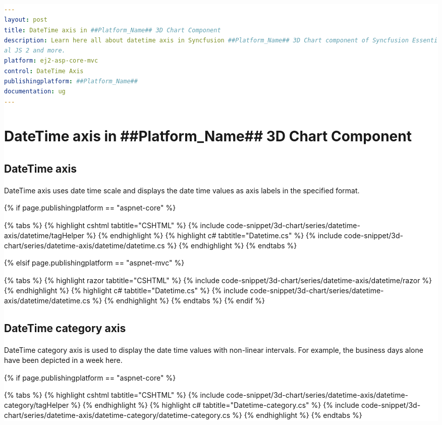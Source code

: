```yaml
---
layout: post
title: DateTime axis in ##Platform_Name## 3D Chart Component
description: Learn here all about datetime axis in Syncfusion ##Platform_Name## 3D Chart component of Syncfusion Essential JS 2 and more.
platform: ej2-asp-core-mvc
control: DateTime Axis
publishingplatform: ##Platform_Name##
documentation: ug
---
```


# DateTime axis in ##Platform_Name## 3D Chart Component

## DateTime axis

DateTime axis uses date time scale and displays the date time values as axis labels in the specified format.

{% if page.publishingplatform == "aspnet-core" %}

{% tabs %}
{% highlight cshtml tabtitle="CSHTML" %}
{% include code-snippet/3d-chart/series/datetime-axis/datetime/tagHelper %}
{% endhighlight %}
{% highlight c# tabtitle="Datetime.cs" %}
{% include code-snippet/3d-chart/series/datetime-axis/datetime/datetime.cs %}
{% endhighlight %}
{% endtabs %}

{% elsif page.publishingplatform == "aspnet-mvc" %}

{% tabs %}
{% highlight razor tabtitle="CSHTML" %}
{% include code-snippet/3d-chart/series/datetime-axis/datetime/razor %}
{% endhighlight %}
{% highlight c# tabtitle="Datetime.cs" %}
{% include code-snippet/3d-chart/series/datetime-axis/datetime/datetime.cs %}
{% endhighlight %}
{% endtabs %}
{% endif %}



## DateTime category axis

DateTime category axis is used to display the date time values with non-linear intervals. For example, the business days alone have been depicted in a week here.

{% if page.publishingplatform == "aspnet-core" %}

{% tabs %}
{% highlight cshtml tabtitle="CSHTML" %}
{% include code-snippet/3d-chart/series/datetime-axis/datetime-category/tagHelper %}
{% endhighlight %}
{% highlight c# tabtitle="Datetime-category.cs" %}
{% include code-snippet/3d-chart/series/datetime-axis/datetime-category/datetime-category.cs %}
{% endhighlight %}
{% endtabs %}
